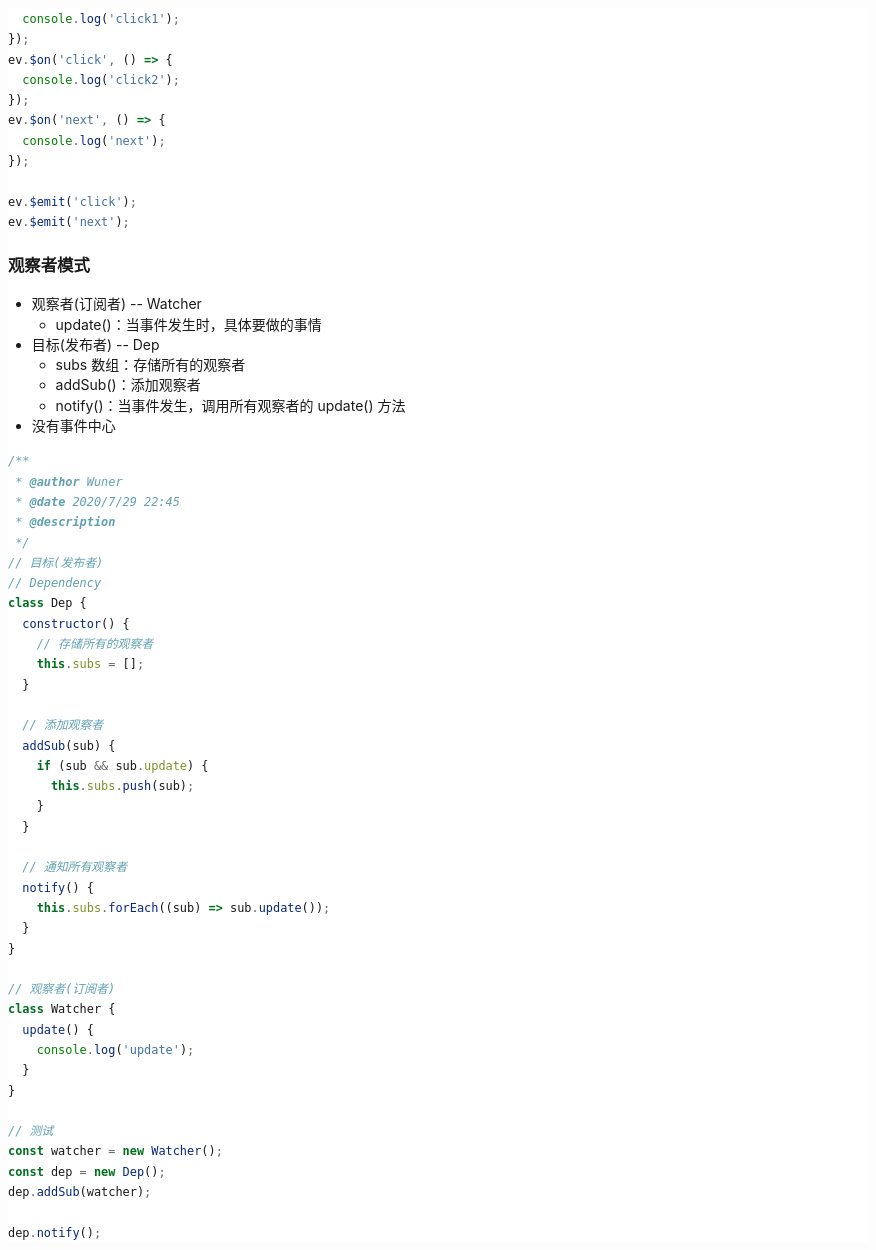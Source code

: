 ```javascript
  console.log('click1');
});
ev.$on('click', () => {
  console.log('click2');
});
ev.$on('next', () => {
  console.log('next');
});

ev.$emit('click');
ev.$emit('next');
```

### 观察者模式

- 观察者(订阅者) -- Watcher
  - update()：当事件发生时，具体要做的事情
- 目标(发布者) -- Dep
  - subs 数组：存储所有的观察者
  - addSub()：添加观察者
  - notify()：当事件发生，调用所有观察者的 update() 方法
- 没有事件中心

```javascript
/**
 * @author Wuner
 * @date 2020/7/29 22:45
 * @description
 */
// 目标(发布者)
// Dependency
class Dep {
  constructor() {
    // 存储所有的观察者
    this.subs = [];
  }

  // 添加观察者
  addSub(sub) {
    if (sub && sub.update) {
      this.subs.push(sub);
    }
  }

  // 通知所有观察者
  notify() {
    this.subs.forEach((sub) => sub.update());
  }
}

// 观察者(订阅者)
class Watcher {
  update() {
    console.log('update');
  }
}

// 测试
const watcher = new Watcher();
const dep = new Dep();
dep.addSub(watcher);

dep.notify();
```